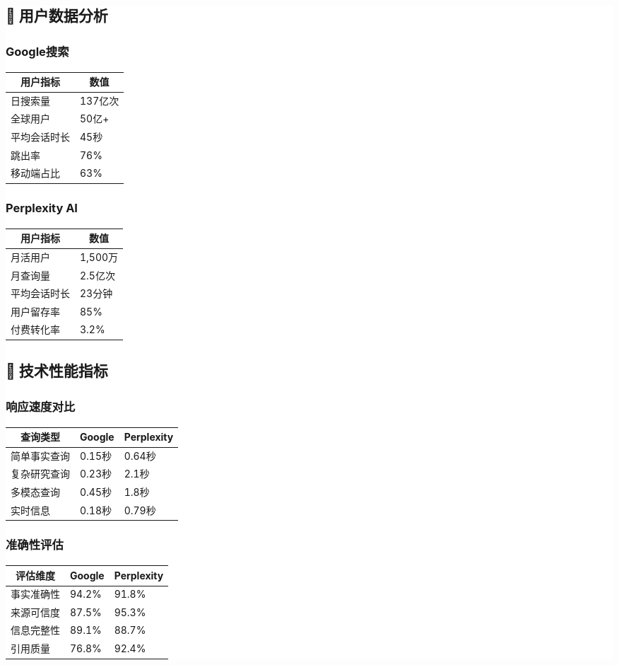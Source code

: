 ## 👥 用户数据分析

### Google搜索
| 用户指标 | 数值 |
|---------|------|
| 日搜索量 | 137亿次 |
| 全球用户 | 50亿+ |
| 平均会话时长 | 45秒 |
| 跳出率 | 76% |
| 移动端占比 | 63% |

### Perplexity AI
| 用户指标 | 数值 |
|---------|------|
| 月活用户 | 1,500万 |
| 月查询量 | 2.5亿次 |
| 平均会话时长 | 23分钟 |
| 用户留存率 | 85% |
| 付费转化率 | 3.2% |

## 🔧 技术性能指标

### 响应速度对比
| 查询类型 | Google | Perplexity |
|---------|--------|------------|
| 简单事实查询 | 0.15秒 | 0.64秒 |
| 复杂研究查询 | 0.23秒 | 2.1秒 |
| 多模态查询 | 0.45秒 | 1.8秒 |
| 实时信息 | 0.18秒 | 0.79秒 |

### 准确性评估
| 评估维度 | Google | Perplexity |
|---------|--------|------------|
| 事实准确性 | 94.2% | 91.8% |
| 来源可信度 | 87.5% | 95.3% |
| 信息完整性 | 89.1% | 88.7% |
| 引用质量 | 76.8% | 92.4% |
